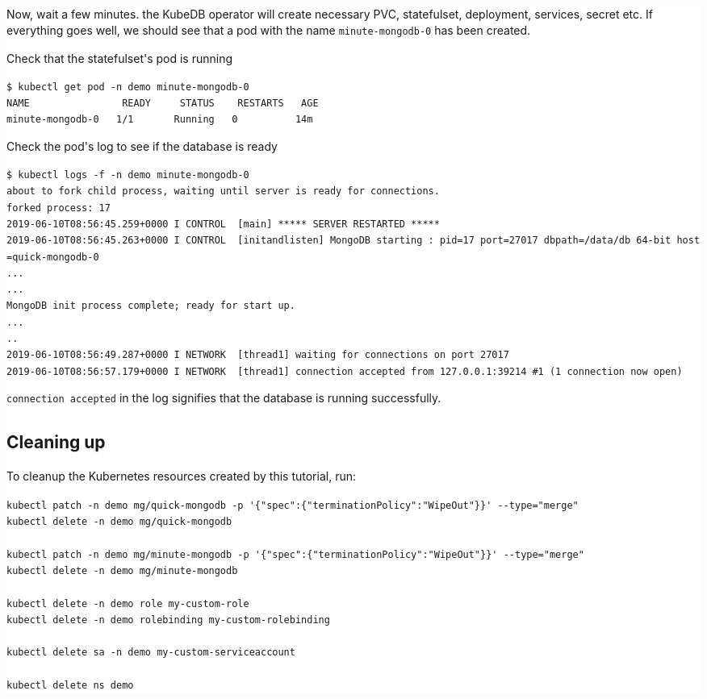 ```yaml

```

Now, wait a few minutes. the KubeDB operator will create necessary PVC, statefulset, deployment, services, secret etc. If everything goes well, we should see that a pod with the name `minute-mongodb-0` has been created.

Check that the statefulset's pod is running

```console
$ kubectl get pod -n demo minute-mongodb-0
NAME                READY     STATUS    RESTARTS   AGE
minute-mongodb-0   1/1       Running   0          14m
```

Check the pod's log to see if the database is ready

```console
$ kubectl logs -f -n demo minute-mongodb-0
about to fork child process, waiting until server is ready for connections.
forked process: 17
2019-06-10T08:56:45.259+0000 I CONTROL  [main] ***** SERVER RESTARTED *****
2019-06-10T08:56:45.263+0000 I CONTROL  [initandlisten] MongoDB starting : pid=17 port=27017 dbpath=/data/db 64-bit host=quick-mongodb-0
...
...
MongoDB init process complete; ready for start up.
...
..
2019-06-10T08:56:49.287+0000 I NETWORK  [thread1] waiting for connections on port 27017
2019-06-10T08:56:57.179+0000 I NETWORK  [thread1] connection accepted from 127.0.0.1:39214 #1 (1 connection now open)
```

`connection accepted` in the log signifies that the database is running successfully.

## Cleaning up

To cleanup the Kubernetes resources created by this tutorial, run:

```console
kubectl patch -n demo mg/quick-mongodb -p '{"spec":{"terminationPolicy":"WipeOut"}}' --type="merge"
kubectl delete -n demo mg/quick-mongodb

kubectl patch -n demo mg/minute-mongodb -p '{"spec":{"terminationPolicy":"WipeOut"}}' --type="merge"
kubectl delete -n demo mg/minute-mongodb

kubectl delete -n demo role my-custom-role
kubectl delete -n demo rolebinding my-custom-rolebinding

kubectl delete sa -n demo my-custom-serviceaccount

kubectl delete ns demo
```
